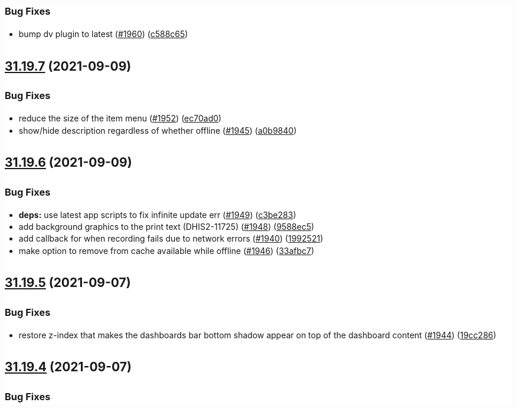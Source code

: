 
### Bug Fixes

* bump dv plugin to latest ([#1960](https://github.com/dhis2/dashboard-app/issues/1960)) ([c588c65](https://github.com/dhis2/dashboard-app/commit/c588c65927aef98ee5e29db88acaba54b7a6835e))

## [31.19.7](https://github.com/dhis2/dashboard-app/compare/v31.19.6...v31.19.7) (2021-09-09)


### Bug Fixes

* reduce the size of the item menu ([#1952](https://github.com/dhis2/dashboard-app/issues/1952)) ([ec70ad0](https://github.com/dhis2/dashboard-app/commit/ec70ad0b66f9996a0e0392a95cb3f631410ae051))
* show/hide description regardless of whether offline ([#1945](https://github.com/dhis2/dashboard-app/issues/1945)) ([a0b9840](https://github.com/dhis2/dashboard-app/commit/a0b9840c1d2a726a8a808d268e22437844dcc949))

## [31.19.6](https://github.com/dhis2/dashboard-app/compare/v31.19.5...v31.19.6) (2021-09-09)


### Bug Fixes

* **deps:** use latest app scripts to fix infinite update err ([#1949](https://github.com/dhis2/dashboard-app/issues/1949)) ([c3be283](https://github.com/dhis2/dashboard-app/commit/c3be2833fc276aeda5c79b5da099a12753ea9fef))
* add background graphics to the print text (DHIS2-11725) ([#1948](https://github.com/dhis2/dashboard-app/issues/1948)) ([9588ec5](https://github.com/dhis2/dashboard-app/commit/9588ec5f66869653aac3997ca67bf345f3350c77))
* add callback for when recording fails due to network errors ([#1940](https://github.com/dhis2/dashboard-app/issues/1940)) ([1992521](https://github.com/dhis2/dashboard-app/commit/19925210b678b6e2245a75b3a3f9e4a4ac467a8a))
* make option to remove from cache available while offline ([#1946](https://github.com/dhis2/dashboard-app/issues/1946)) ([33afbc7](https://github.com/dhis2/dashboard-app/commit/33afbc791954fa5e7077ffc273d27705414a9b72))

## [31.19.5](https://github.com/dhis2/dashboard-app/compare/v31.19.4...v31.19.5) (2021-09-07)


### Bug Fixes

* restore z-index that makes the dashboards bar bottom shadow appear on top of the dashboard content ([#1944](https://github.com/dhis2/dashboard-app/issues/1944)) ([19cc286](https://github.com/dhis2/dashboard-app/commit/19cc2866c9a9cbf8094d88d7215c7a724e40109a))

## [31.19.4](https://github.com/dhis2/dashboard-app/compare/v31.19.3...v31.19.4) (2021-09-07)


### Bug Fixes
